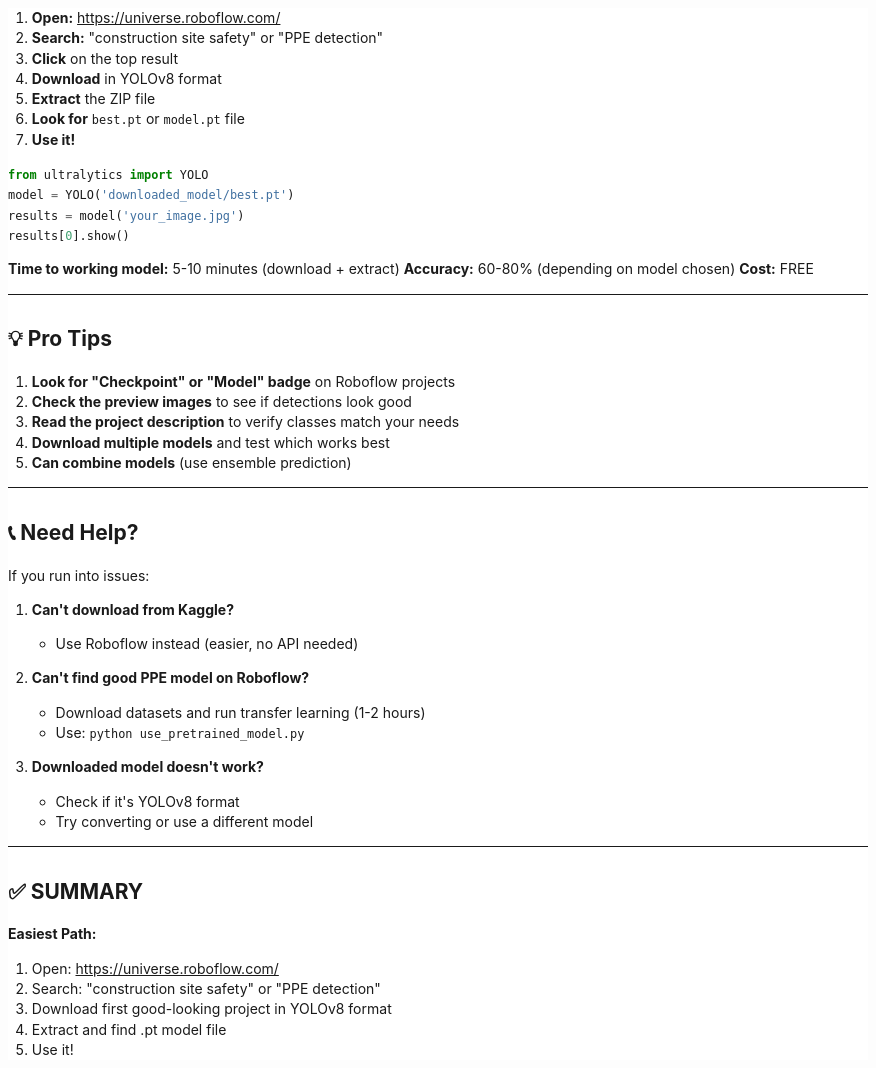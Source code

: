 1. **Open:** https://universe.roboflow.com/
2. **Search:** "construction site safety" or "PPE detection"
3. **Click** on the top result
4. **Download** in YOLOv8 format
5. **Extract** the ZIP file
6. **Look for** `best.pt` or `model.pt` file
7. **Use it!**

```python
from ultralytics import YOLO
model = YOLO('downloaded_model/best.pt')
results = model('your_image.jpg')
results[0].show()
```

**Time to working model:** 5-10 minutes (download + extract)
**Accuracy:** 60-80% (depending on model chosen)
**Cost:** FREE

---

## 💡 **Pro Tips**

1. **Look for "Checkpoint" or "Model" badge** on Roboflow projects
2. **Check the preview images** to see if detections look good
3. **Read the project description** to verify classes match your needs
4. **Download multiple models** and test which works best
5. **Can combine models** (use ensemble prediction)

---

## 📞 **Need Help?**

If you run into issues:

1. **Can't download from Kaggle?**
   - Use Roboflow instead (easier, no API needed)

2. **Can't find good PPE model on Roboflow?**
   - Download datasets and run transfer learning (1-2 hours)
   - Use: `python use_pretrained_model.py`

3. **Downloaded model doesn't work?**
   - Check if it's YOLOv8 format
   - Try converting or use a different model

---

## ✅ **SUMMARY**

**Easiest Path:**
1. Open: https://universe.roboflow.com/
2. Search: "construction site safety" or "PPE detection"
3. Download first good-looking project in YOLOv8 format
4. Extract and find .pt model file
5. Use it!
